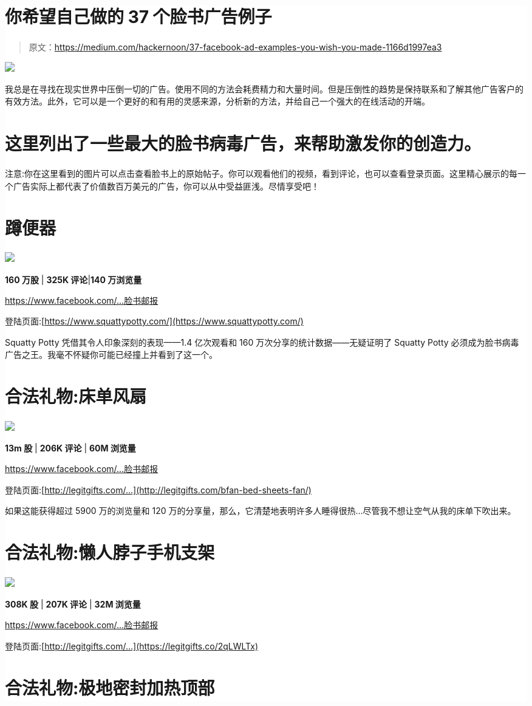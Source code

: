 # 你希望自己做的 37 个脸书广告例子

> 原文：<https://medium.com/hackernoon/37-facebook-ad-examples-you-wish-you-made-1166d1997ea3>

![](img/3b3d7715388488cbdc2f184cd02bb0af.png)

我总是在寻找在现实世界中压倒一切的广告。使用不同的方法会耗费精力和大量时间。但是压倒性的趋势是保持联系和了解其他广告客户的有效方法。此外，它可以是一个更好的和有用的灵感来源，分析新的方法，并给自己一个强大的在线活动的开端。

# 这里列出了一些最大的脸书病毒广告，来帮助激发你的创造力。

注意:你在这里看到的图片可以点击查看脸书上的原始帖子。你可以观看他们的视频，看到评论，也可以查看登录页面。这里精心展示的每一个广告实际上都代表了价值数百万美元的广告，你可以从中受益匪浅。尽情享受吧！

# 蹲便器

![](img/5afbcb191f2a91ec92db12a8a41f3add.png)

**160 万股** | **325K 评论**|**140 万浏览量**

https://www.facebook.com/…脸书邮报

登陆页面:[https://www.squattypotty.com/](https://www.squattypotty.com/)

Squatty Potty 凭借其令人印象深刻的表现——1.4 亿次观看和 160 万次分享的统计数据——无疑证明了 Squatty Potty 必须成为脸书病毒广告之王。我毫不怀疑你可能已经撞上并看到了这一个。

# 合法礼物:床单风扇

![](img/c9b432488ff5d9d33e49f3a1725dcf40.png)

**13m 股** | **206K 评论** | **60M 浏览量**

https://www.facebook.com/…脸书邮报

登陆页面:[http://legitgifts.com/…](http://legitgifts.com/bfan-bed-sheets-fan/)

如果这能获得超过 5900 万的浏览量和 120 万的分享量，那么，它清楚地表明许多人睡得很热…尽管我不想让空气从我的床单下吹出来。

# 合法礼物:懒人脖子手机支架

![](img/9cbb87137eac3a94be7c3501f67e2a93.png)

**308K 股** | **207K 评论** | **32M 浏览量**

https://www.facebook.com/…脸书邮报

登陆页面:[http://legitgifts.com/…](https://legitgifts.co/2qLWLTx)

# 合法礼物:极地密封加热顶部

